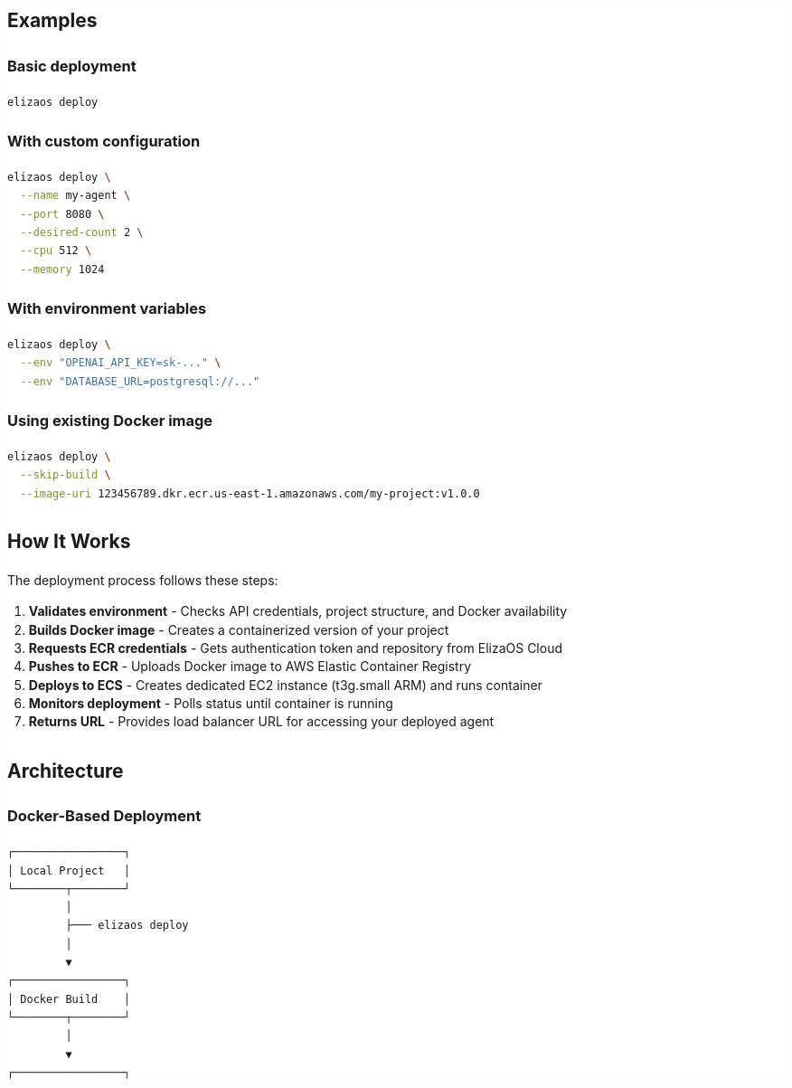 ## Examples

### Basic deployment

```bash
elizaos deploy
```

### With custom configuration

```bash
elizaos deploy \
  --name my-agent \
  --port 8080 \
  --desired-count 2 \
  --cpu 512 \
  --memory 1024
```

### With environment variables

```bash
elizaos deploy \
  --env "OPENAI_API_KEY=sk-..." \
  --env "DATABASE_URL=postgresql://..."
```

### Using existing Docker image

```bash
elizaos deploy \
  --skip-build \
  --image-uri 123456789.dkr.ecr.us-east-1.amazonaws.com/my-project:v1.0.0
```

## How It Works

The deployment process follows these steps:

1. **Validates environment** - Checks API credentials, project structure, and Docker availability
2. **Builds Docker image** - Creates a containerized version of your project
3. **Requests ECR credentials** - Gets authentication token and repository from ElizaOS Cloud
4. **Pushes to ECR** - Uploads Docker image to AWS Elastic Container Registry
5. **Deploys to ECS** - Creates dedicated EC2 instance (t3g.small ARM) and runs container
6. **Monitors deployment** - Polls status until container is running
7. **Returns URL** - Provides load balancer URL for accessing your deployed agent

## Architecture

### Docker-Based Deployment

```
┌─────────────────┐
│ Local Project   │
└────────┬────────┘
         │
         ├─── elizaos deploy
         │
         ▼
┌─────────────────┐
│ Docker Build    │
└────────┬────────┘
         │
         ▼
┌─────────────────┐
```